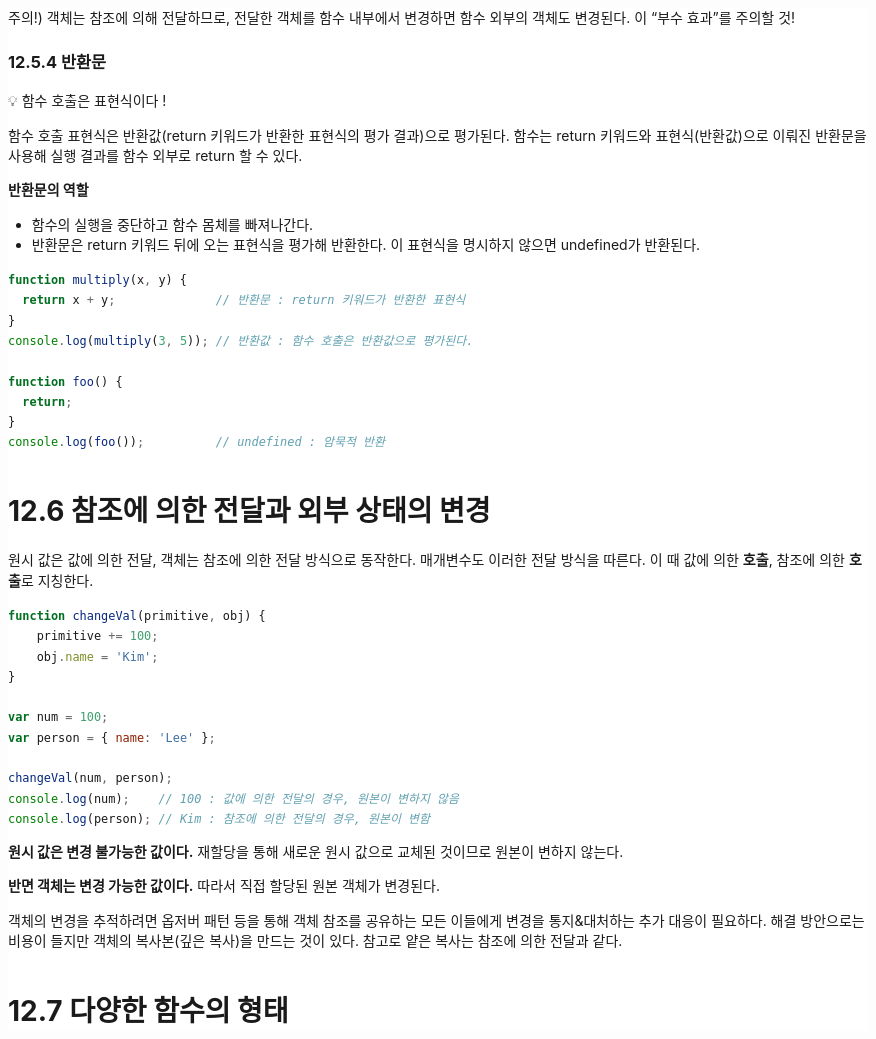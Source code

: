 주의!) 객체는 참조에 의해 전달하므로, 전달한 객체를 함수 내부에서 변경하면 함수 외부의 객체도 변경된다. 이 “부수 효과”를 주의할 것!

### 12.5.4 반환문

<aside> 💡 함수 호출은 표현식이다 !

</aside>

함수 호출 표현식은 반환값(return 키워드가 반환한 표현식의 평가 결과)으로 평가된다. 함수는 return 키워드와 표현식(반환값)으로 이뤄진 반환문을 사용해 실행 결과를 함수 외부로 return 할 수 있다.

**반환문의 역할**

- 함수의 실행을 중단하고 함수 몸체를 빠져나간다.
- 반환문은 return 키워드 뒤에 오는 표현식을 평가해 반환한다. 이 표현식을 명시하지 않으면 undefined가 반환된다.

```jsx
function multiply(x, y) {
  return x + y;              // 반환문 : return 키워드가 반환한 표현식
}
console.log(multiply(3, 5)); // 반환값 : 함수 호출은 반환값으로 평가된다.

function foo() {
  return;
}
console.log(foo());          // undefined : 암묵적 반환
```

# 12.6 참조에 의한 전달과 외부 상태의 변경

원시 값은 값에 의한 전달, 객체는 참조에 의한 전달 방식으로 동작한다. 매개변수도 이러한 전달 방식을 따른다. 이 때 값에 의한 **호출**, 참조에 의한 **호출**로 지칭한다.

```jsx
function changeVal(primitive, obj) {
	primitive += 100;
	obj.name = 'Kim';
}

var num = 100;
var person = { name: 'Lee' };

changeVal(num, person);
console.log(num);    // 100 : 값에 의한 전달의 경우, 원본이 변하지 않음
console.log(person); // Kim : 참조에 의한 전달의 경우, 원본이 변함
```

**원시 값은 변경 불가능한 값이다.** 재할당을 통해 새로운 원시 값으로 교체된 것이므로 원본이 변하지 않는다.

**반면 객체는 변경 가능한 값이다.** 따라서 직접 할당된 원본 객체가 변경된다.

객체의 변경을 추적하려면 옵저버 패턴 등을 통해 객체 참조를 공유하는 모든 이들에게 변경을 통지&대처하는 추가 대응이 필요하다. 해결 방안으로는 비용이 들지만 객체의 복사본(깊은 복사)을 만드는 것이 있다. 참고로 얕은 복사는 참조에 의한 전달과 같다.

# 12.7 다양한 함수의 형태
